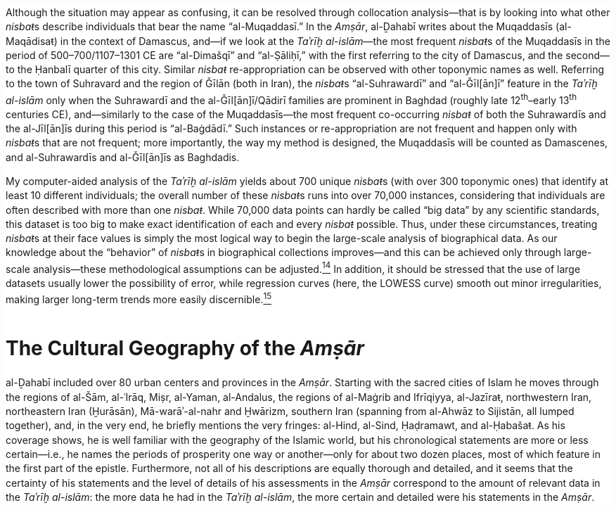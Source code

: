 <p>Although the situation may appear as confusing, it can be resolved through collocation analysis—that is by looking into what other <em>nisbaŧ</em>s describe individuals that bear the name “al-Muqaddasī.” In the <em>Amṣār</em>, al-Ḏahabī writes about the Muqaddasīs (al-Maqādisaŧ) in the context of Damascus, and—if we look at the <em>Taʾrīḫ al-islām</em>—the most frequent <em>nisbaŧ</em>s of the Muqaddasīs in the period of 500–700/1107–1301 CE are “al-Dimašqī” and “al-Ṣāliḥī,” with the first referring to the city of Damascus, and the second—to the Ḥanbalī quarter of this city. Similar <em>nisbaŧ</em> re-appropriation can be observed with other toponymic names as well. Referring to the town of Suhravard and the region of Ǧīlān (both in Iran), the <em>nisbaŧ</em>s “al-Suhrawardī” and “al-Ǧīl[ān]ī” feature in the <em>Taʾrīḫ al-islām</em> only when the Suhrawardī and the al-Ǧīl[ān]ī/Qādirī families are prominent in Baghdad (roughly late 12<sup>th</sup>–early 13<sup>th</sup> centuries CE), and—similarly to the case of the Muqaddasīs—the most frequent co-occurring <em>nisbaŧ</em> of both the Suhrawardīs and the al-Jīl[ān]īs during this period is “al-Baġdādī.” Such instances or re-appropriation are not frequent and happen only with <em>nisbaŧ</em>s that are not frequent; more importantly, the way my method is designed, the Muqaddasīs will be counted as Damascenes, and al-Suhrawardīs and al-Ǧīl[ān]īs as Baghdadis.</p>
<p>My computer-aided analysis of the <em>Taʾrīḫ al-islām</em> yields about 700 unique <em>nisbaŧ</em>s (with over 300 toponymic ones) that identify at least 10 different individuals; the overall number of these <em>nisbaŧ</em>s runs into over 70,000 instances, considering that individuals are often described with more than one <em>nisbaŧ</em>. While 70,000 data points can hardly be called “big data” by any scientific standards, this dataset is too big to make exact identification of each and every <em>nisbaŧ</em> possible. Thus, under these circumstances, treating <em>nisbaŧ</em>s at their face values is simply the most logical way to begin the large-scale analysis of biographical data. As our knowledge about the “behavior” of <em>nisbaŧ</em>s in biographical collections improves—and this can be achieved only through large-scale analysis—these methodological assumptions can be adjusted.<span class="citation"><a href="#fn14" class="footnoteRef" id="fnref14"><sup>14</sup></a></span> In addition, it should be stressed that the use of large datasets usually lower the possibility of error, while regression curves (here, the LOWESS curve) smooth out minor irregularities, making larger long-term trends more easily discernible.<span class="citation"><a href="#fn15" class="footnoteRef" id="fnref15"><sup>15</sup></a></span></p>
<h1 id="the-cultural-geography-of-the-amṣār">The Cultural Geography of the <em>Amṣār</em></h1>
<p>al-Ḏahabī included over 80 urban centers and provinces in the <em>Amṣār</em>. Starting with the sacred cities of Islam he moves through the regions of al-Šām, al-ʿIrāq, Miṣr, al-Yaman, al-Andalus, the regions of al-Maġrib and Ifrīqiyya, al-Jazīraŧ, northwestern Iran, northeastern Iran (Ḫurāsān), Mā-warāʾ-al-nahr and Ḫwārizm, southern Iran (spanning from al-Ahwāz to Sijistān, all lumped together), and, in the very end, he briefly mentions the very fringes: al-Hind, al-Sind, Ḥaḍramawt, and al-Ḥabašaŧ. As his coverage shows, he is well familiar with the geography of the Islamic world, but his chronological statements are more or less certain—i.e., he names the periods of prosperity one way or another—only for about two dozen places, most of which feature in the first part of the epistle. Furthermore, not all of his descriptions are equally thorough and detailed, and it seems that the certainty of his statements and the level of details of his assessments in the <em>Amṣār</em> correspond to the amount of relevant data in the <em>Taʾrīḫ al-islām</em>: the more data he had in the <em>Taʾrīḫ al-islām</em>, the more certain and detailed were his statements in the <em>Amṣār</em>.</p>
<a name="fig:TIcoverage1"></a>
<div class="figure">